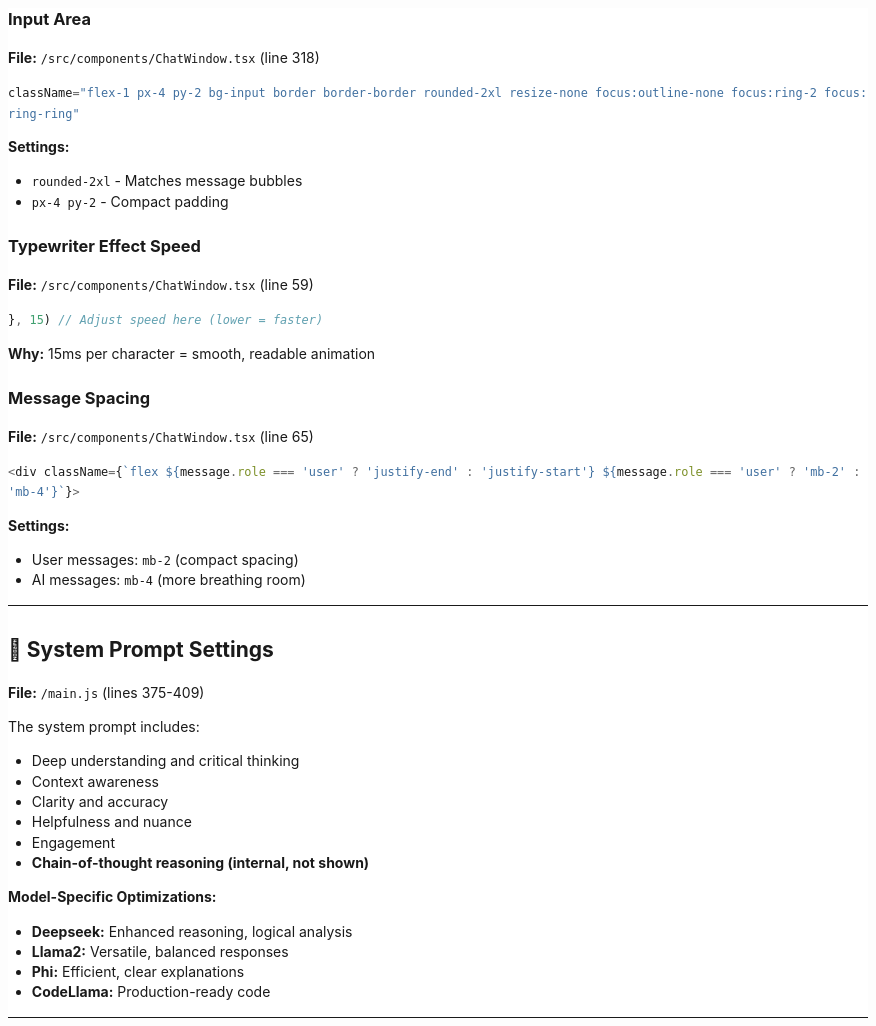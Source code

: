 ### Input Area
**File:** `/src/components/ChatWindow.tsx` (line 318)

```javascript
className="flex-1 px-4 py-2 bg-input border border-border rounded-2xl resize-none focus:outline-none focus:ring-2 focus:ring-ring"
```

**Settings:**
- `rounded-2xl` - Matches message bubbles
- `px-4 py-2` - Compact padding

### Typewriter Effect Speed
**File:** `/src/components/ChatWindow.tsx` (line 59)

```javascript
}, 15) // Adjust speed here (lower = faster)
```

**Why:** 15ms per character = smooth, readable animation

### Message Spacing
**File:** `/src/components/ChatWindow.tsx` (line 65)

```javascript
<div className={`flex ${message.role === 'user' ? 'justify-end' : 'justify-start'} ${message.role === 'user' ? 'mb-2' : 'mb-4'}`}>
```

**Settings:**
- User messages: `mb-2` (compact spacing)
- AI messages: `mb-4` (more breathing room)

---

## 🧠 System Prompt Settings

**File:** `/main.js` (lines 375-409)

The system prompt includes:
- Deep understanding and critical thinking
- Context awareness
- Clarity and accuracy
- Helpfulness and nuance
- Engagement
- **Chain-of-thought reasoning (internal, not shown)**

**Model-Specific Optimizations:**
- **Deepseek:** Enhanced reasoning, logical analysis
- **Llama2:** Versatile, balanced responses
- **Phi:** Efficient, clear explanations
- **CodeLlama:** Production-ready code

---
